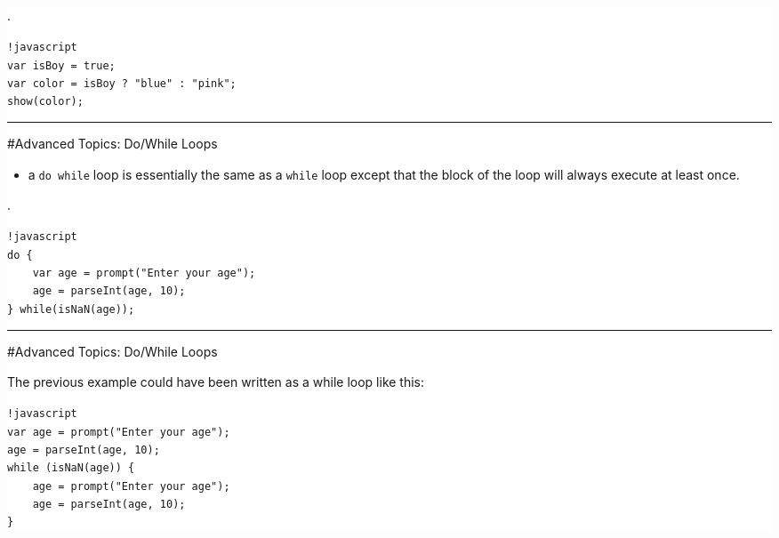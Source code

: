 .

    !javascript
    var isBoy = true;
    var color = isBoy ? "blue" : "pink";
    show(color);

---
#Advanced Topics: Do/While Loops 
- a `do while` loop is essentially the same as a `while` loop except that the block of the loop will always execute at least once.

.

    !javascript
    do {
        var age = prompt("Enter your age");
        age = parseInt(age, 10);
    } while(isNaN(age));

---
#Advanced Topics: Do/While Loops

The previous example could have been written as a while loop like this:

    !javascript
    var age = prompt("Enter your age");
    age = parseInt(age, 10);
    while (isNaN(age)) {
        age = prompt("Enter your age");
        age = parseInt(age, 10);
    }

